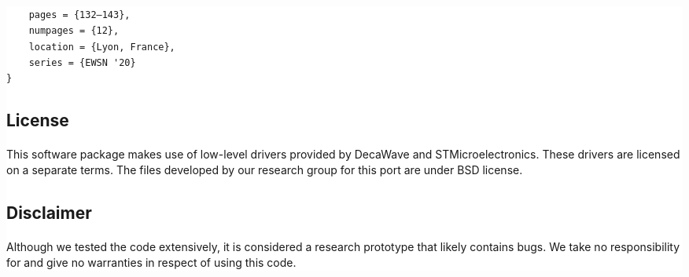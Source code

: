 ```
	pages = {132–143},
	numpages = {12},
	location = {Lyon, France},
	series = {EWSN '20}
}
```


## License
This software package makes use of low-level drivers provided by DecaWave and STMicroelectronics. These drivers are licensed on a separate terms.
The files developed by our research group for this port are under BSD license.

## Disclaimer
Although we tested the code extensively, it is considered a research prototype that likely contains bugs. We take no responsibility for and give no warranties in respect of using this code.
